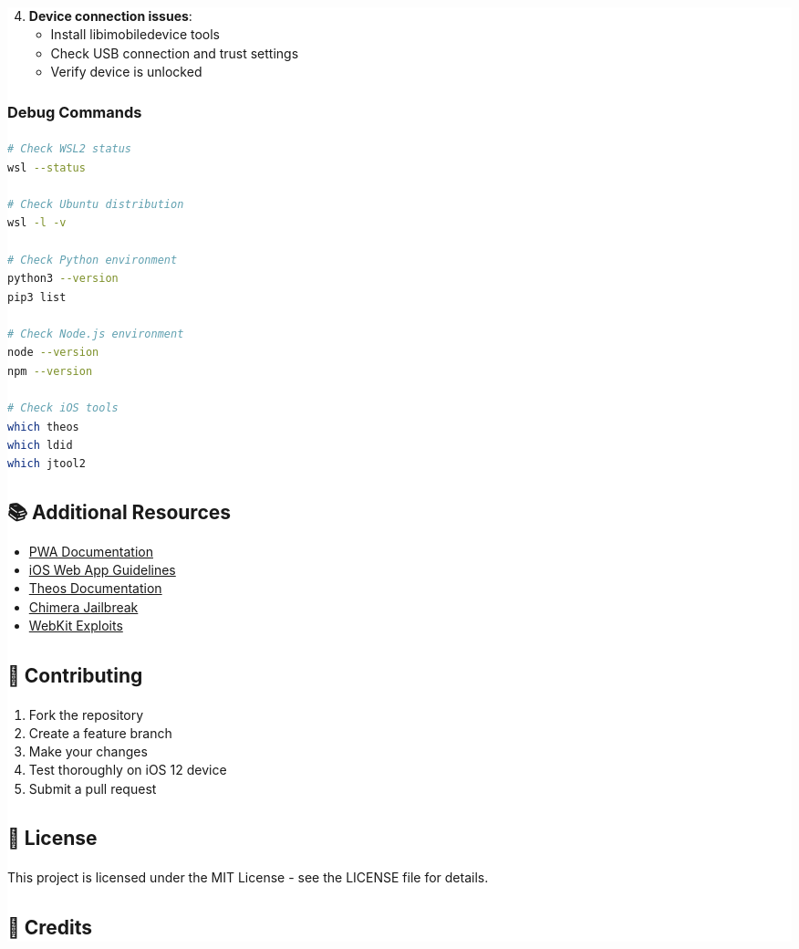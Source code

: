 4. **Device connection issues**:
   - Install libimobiledevice tools
   - Check USB connection and trust settings
   - Verify device is unlocked

### Debug Commands

```bash
# Check WSL2 status
wsl --status

# Check Ubuntu distribution
wsl -l -v

# Check Python environment
python3 --version
pip3 list

# Check Node.js environment
node --version
npm --version

# Check iOS tools
which theos
which ldid
which jtool2
```

## 📚 Additional Resources

- [PWA Documentation](https://web.dev/progressive-web-apps/)
- [iOS Web App Guidelines](https://developer.apple.com/library/archive/documentation/AppleApplications/Reference/SafariWebContent/ConfiguringWebApplications/ConfiguringWebApplications.html)
- [Theos Documentation](https://github.com/theos/theos/wiki)
- [Chimera Jailbreak](https://chimera.sh/)
- [WebKit Exploits](https://webkit.org/security/)

## 🤝 Contributing

1. Fork the repository
2. Create a feature branch
3. Make your changes
4. Test thoroughly on iOS 12 device
5. Submit a pull request

## 📄 License

This project is licensed under the MIT License - see the LICENSE file for details.

## 🙏 Credits
